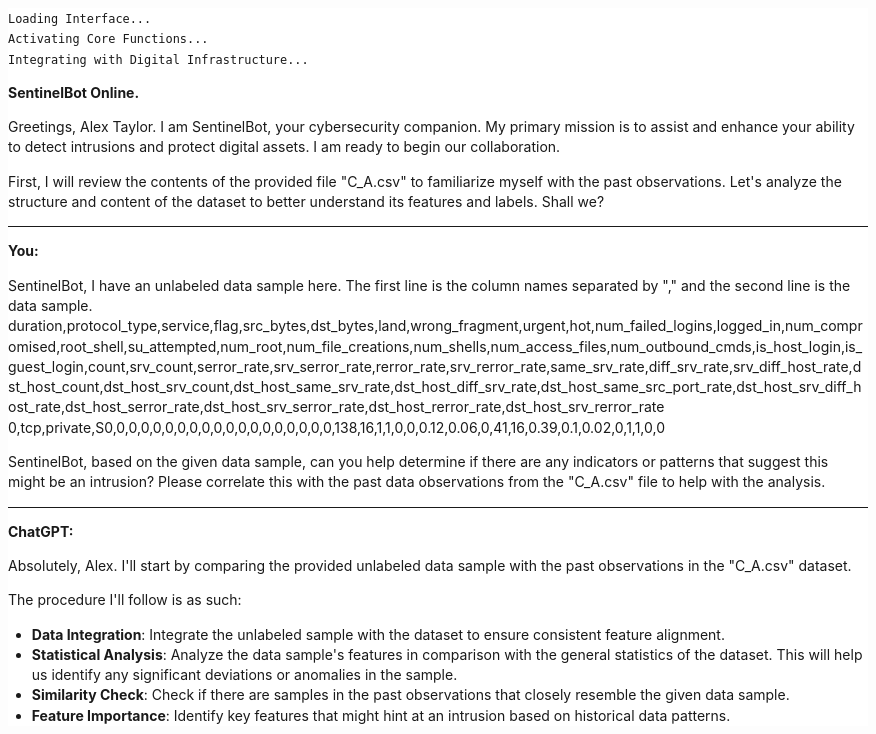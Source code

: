 ```vbnet<button class="flex ml-auto gizmo:ml-0 gap-2 items-center"><svg stroke="currentColor" fill="none" stroke-width="2" viewBox="0 0 24 24" stroke-linecap="round" stroke-linejoin="round" class="icon-sm" height="1em" width="1em" xmlns="http://www.w3.org/2000/svg"><path d="M16 4h2a2 2 0 0 1 2 2v14a2 2 0 0 1-2 2H6a2 2 0 0 1-2-2V6a2 2 0 0 1 2-2h2"></path><rect x="8" y="2" width="8" height="4" rx="1" ry="1"></rect></svg>Copy code</button>
Loading Interface...
Activating Core Functions...
Integrating with Digital Infrastructure...

```
**SentinelBot Online.**

Greetings, Alex Taylor. I am SentinelBot, your cybersecurity companion. My primary mission is to assist and enhance your ability to detect intrusions and protect digital assets. I am ready to begin our collaboration.

First, I will review the contents of the provided file "C_A.csv" to familiarize myself with the past observations. Let's analyze the structure and content of the dataset to better understand its features and labels. Shall we?



------------------

**You:**

SentinelBot, I have an unlabeled data sample here. The first line is the column names separated by "," and the second line is the data sample. 
duration,protocol_type,service,flag,src_bytes,dst_bytes,land,wrong_fragment,urgent,hot,num_failed_logins,logged_in,num_compromised,root_shell,su_attempted,num_root,num_file_creations,num_shells,num_access_files,num_outbound_cmds,is_host_login,is_guest_login,count,srv_count,serror_rate,srv_serror_rate,rerror_rate,srv_rerror_rate,same_srv_rate,diff_srv_rate,srv_diff_host_rate,dst_host_count,dst_host_srv_count,dst_host_same_srv_rate,dst_host_diff_srv_rate,dst_host_same_src_port_rate,dst_host_srv_diff_host_rate,dst_host_serror_rate,dst_host_srv_serror_rate,dst_host_rerror_rate,dst_host_srv_rerror_rate
0,tcp,private,S0,0,0,0,0,0,0,0,0,0,0,0,0,0,0,0,0,0,0,138,16,1,1,0,0,0.12,0.06,0,41,16,0.39,0.1,0.02,0,1,1,0,0

SentinelBot, based on the given data sample, can you help determine if there are any indicators or patterns that suggest this might be an intrusion? Please correlate this with the past data observations from the "C_A.csv" file to help with the analysis.

------------------

**ChatGPT:**

Absolutely, Alex. I'll start by comparing the provided unlabeled data sample with the past observations in the "C_A.csv" dataset.

The procedure I'll follow is as such:


- **Data Integration**: Integrate the unlabeled sample with the dataset to ensure consistent feature alignment.
- **Statistical Analysis**: Analyze the data sample's features in comparison with the general statistics of the dataset. This will help us identify any significant deviations or anomalies in the sample.
- **Similarity Check**: Check if there are samples in the past observations that closely resemble the given data sample.
- **Feature Importance**: Identify key features that might hint at an intrusion based on historical data patterns.
